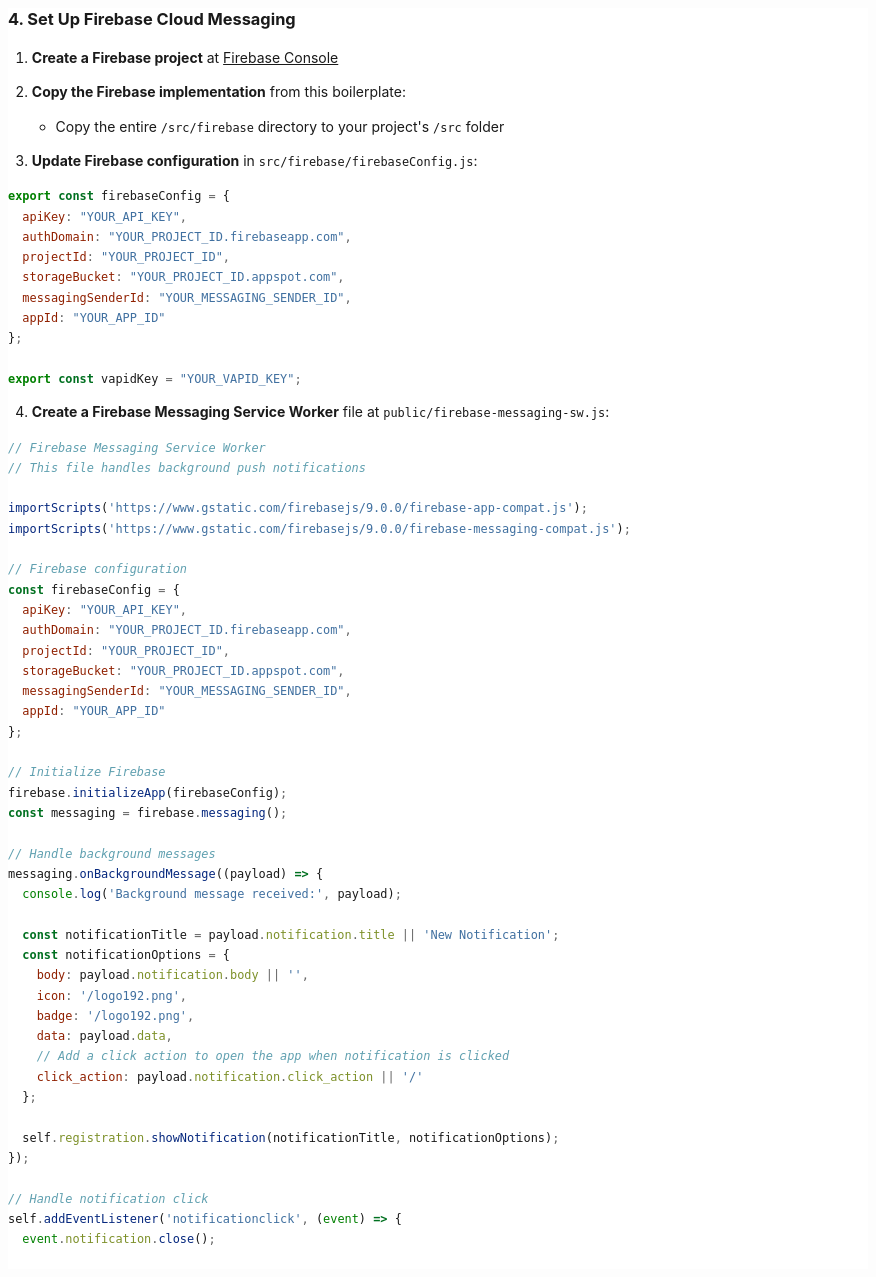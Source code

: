 ### 4. Set Up Firebase Cloud Messaging

1. **Create a Firebase project** at [Firebase Console](https://console.firebase.google.com/)

2. **Copy the Firebase implementation** from this boilerplate:
   - Copy the entire `/src/firebase` directory to your project's `/src` folder

3. **Update Firebase configuration** in `src/firebase/firebaseConfig.js`:

```javascript
export const firebaseConfig = {
  apiKey: "YOUR_API_KEY",
  authDomain: "YOUR_PROJECT_ID.firebaseapp.com",
  projectId: "YOUR_PROJECT_ID",
  storageBucket: "YOUR_PROJECT_ID.appspot.com",
  messagingSenderId: "YOUR_MESSAGING_SENDER_ID",
  appId: "YOUR_APP_ID"
};

export const vapidKey = "YOUR_VAPID_KEY";
```

4. **Create a Firebase Messaging Service Worker** file at `public/firebase-messaging-sw.js`:

```javascript
// Firebase Messaging Service Worker
// This file handles background push notifications

importScripts('https://www.gstatic.com/firebasejs/9.0.0/firebase-app-compat.js');
importScripts('https://www.gstatic.com/firebasejs/9.0.0/firebase-messaging-compat.js');

// Firebase configuration
const firebaseConfig = {
  apiKey: "YOUR_API_KEY",
  authDomain: "YOUR_PROJECT_ID.firebaseapp.com",
  projectId: "YOUR_PROJECT_ID",
  storageBucket: "YOUR_PROJECT_ID.appspot.com",
  messagingSenderId: "YOUR_MESSAGING_SENDER_ID",
  appId: "YOUR_APP_ID"
};

// Initialize Firebase
firebase.initializeApp(firebaseConfig);
const messaging = firebase.messaging();

// Handle background messages
messaging.onBackgroundMessage((payload) => {
  console.log('Background message received:', payload);

  const notificationTitle = payload.notification.title || 'New Notification';
  const notificationOptions = {
    body: payload.notification.body || '',
    icon: '/logo192.png',
    badge: '/logo192.png',
    data: payload.data,
    // Add a click action to open the app when notification is clicked
    click_action: payload.notification.click_action || '/'
  };

  self.registration.showNotification(notificationTitle, notificationOptions);
});

// Handle notification click
self.addEventListener('notificationclick', (event) => {
  event.notification.close();
  
```